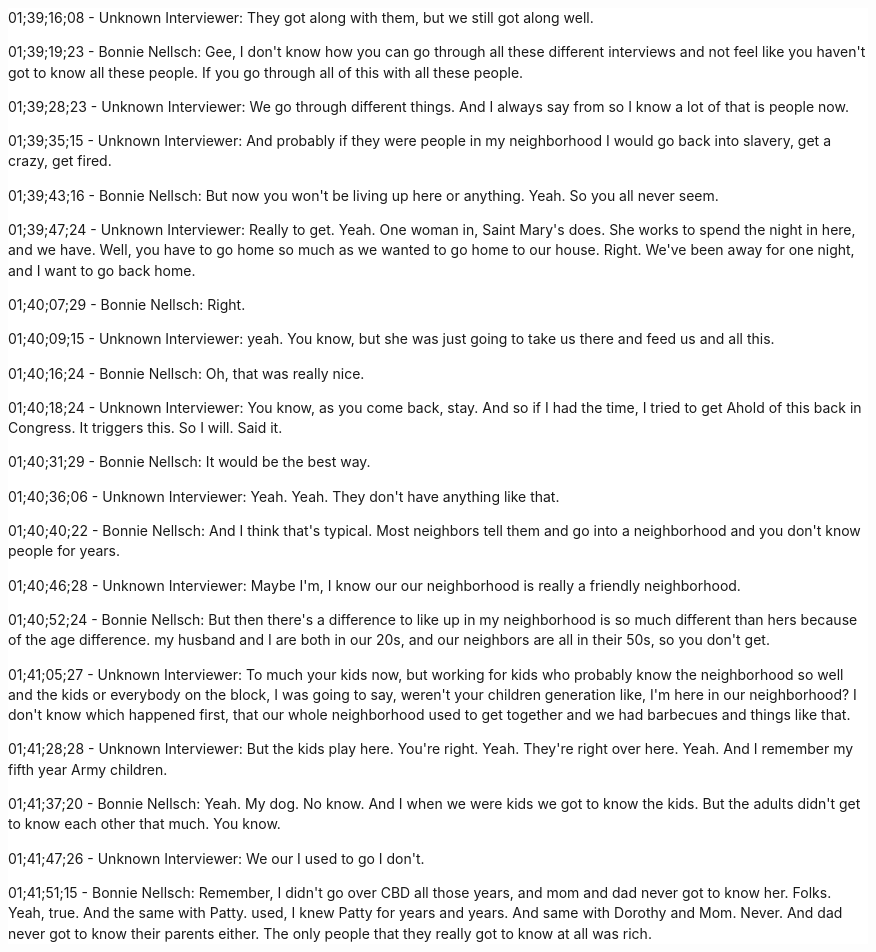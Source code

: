 01;39;16;08 - Unknown Interviewer: They got along with them, but we still got along well.

01;39;19;23 - Bonnie Nellsch: Gee, I don't know how you can go through all these different interviews and not feel like you haven't got to know all these people. If you go through all of this with all these people.

01;39;28;23 - Unknown Interviewer: We go through different things. And I always say from so I know a lot of that is people now.

01;39;35;15 - Unknown Interviewer: And probably if they were people in my neighborhood I would go back into slavery, get a crazy, get fired.

01;39;43;16 - Bonnie Nellsch: But now you won't be living up here or anything. Yeah. So you all never seem.

01;39;47;24 - Unknown Interviewer: Really to get. Yeah. One woman in, Saint Mary's does. She works to spend the night in here, and we have. Well, you have to go home so much as we wanted to go home to our house. Right. We've been away for one night, and I want to go back home.

01;40;07;29 - Bonnie Nellsch: Right.

01;40;09;15 - Unknown Interviewer: yeah. You know, but she was just going to take us there and feed us and all this.

01;40;16;24 - Bonnie Nellsch: Oh, that was really nice.

01;40;18;24 - Unknown Interviewer: You know, as you come back, stay. And so if I had the time, I tried to get Ahold of this back in Congress. It triggers this. So I will. Said it.

01;40;31;29 - Bonnie Nellsch: It would be the best way.

01;40;36;06 - Unknown Interviewer: Yeah. Yeah. They don't have anything like that.

01;40;40;22 - Bonnie Nellsch: And I think that's typical. Most neighbors tell them and go into a neighborhood and you don't know people for years.

01;40;46;28 - Unknown Interviewer: Maybe I'm, I know our our neighborhood is really a friendly neighborhood.

01;40;52;24 - Bonnie Nellsch: But then there's a difference to like up in my neighborhood is so much different than hers because of the age difference. my husband and I are both in our 20s, and our neighbors are all in their 50s, so you don't get.

01;41;05;27 - Unknown Interviewer: To much your kids now, but working for kids who probably know the neighborhood so well and the kids or everybody on the block, I was going to say, weren't your children generation like, I'm here in our neighborhood? I don't know which happened first, that our whole neighborhood used to get together and we had barbecues and things like that.

01;41;28;28 - Unknown Interviewer: But the kids play here. You're right. Yeah. They're right over here. Yeah. And I remember my fifth year Army children.

01;41;37;20 - Bonnie Nellsch: Yeah. My dog. No know. And I when we were kids we got to know the kids. But the adults didn't get to know each other that much. You know.

01;41;47;26 - Unknown Interviewer: We our I used to go I don't.

01;41;51;15 - Bonnie Nellsch: Remember, I didn't go over CBD all those years, and mom and dad never got to know her. Folks. Yeah, true. And the same with Patty. used, I knew Patty for years and years. And same with Dorothy and Mom. Never. And dad never got to know their parents either. The only people that they really got to know at all was rich.

